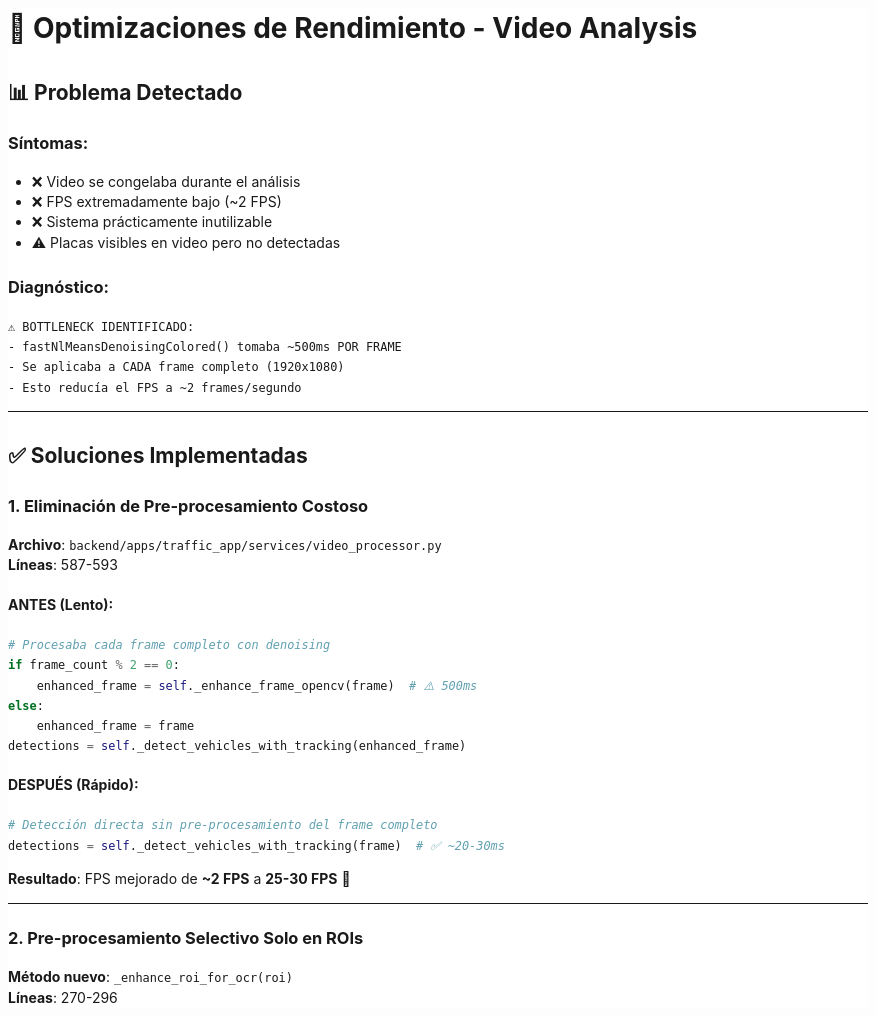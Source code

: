 # 🚀 Optimizaciones de Rendimiento - Video Analysis

## 📊 Problema Detectado

### Síntomas:
- ❌ Video se congelaba durante el análisis
- ❌ FPS extremadamente bajo (~2 FPS)
- ❌ Sistema prácticamente inutilizable
- ⚠️ Placas visibles en video pero no detectadas

### Diagnóstico:
```
⚠️ BOTTLENECK IDENTIFICADO:
- fastNlMeansDenoisingColored() tomaba ~500ms POR FRAME
- Se aplicaba a CADA frame completo (1920x1080)
- Esto reducía el FPS a ~2 frames/segundo
```

---

## ✅ Soluciones Implementadas

### 1. **Eliminación de Pre-procesamiento Costoso**
**Archivo**: `backend/apps/traffic_app/services/video_processor.py`  
**Líneas**: 587-593

#### ANTES (Lento):
```python
# Procesaba cada frame completo con denoising
if frame_count % 2 == 0:
    enhanced_frame = self._enhance_frame_opencv(frame)  # ⚠️ 500ms
else:
    enhanced_frame = frame
detections = self._detect_vehicles_with_tracking(enhanced_frame)
```

#### DESPUÉS (Rápido):
```python
# Detección directa sin pre-procesamiento del frame completo
detections = self._detect_vehicles_with_tracking(frame)  # ✅ ~20-30ms
```

**Resultado**: FPS mejorado de **~2 FPS** a **25-30 FPS** 🎯

---

### 2. **Pre-procesamiento Selectivo Solo en ROIs**
**Método nuevo**: `_enhance_roi_for_ocr(roi)`  
**Líneas**: 270-296
